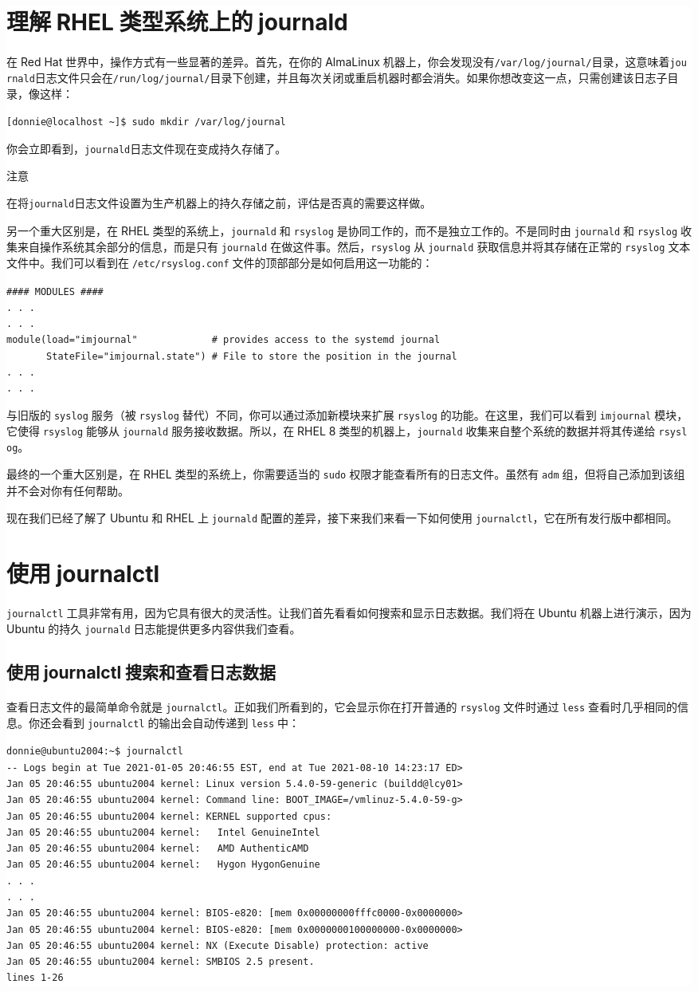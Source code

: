 # 理解 RHEL 类型系统上的 journald

在 Red Hat 世界中，操作方式有一些显著的差异。首先，在你的 AlmaLinux 机器上，你会发现没有`/var/log/journal/`目录，这意味着`journald`日志文件只会在`/run/log/journal/`目录下创建，并且每次关闭或重启机器时都会消失。如果你想改变这一点，只需创建该日志子目录，像这样：

```
[donnie@localhost ~]$ sudo mkdir /var/log/journal
```

你会立即看到，`journald`日志文件现在变成持久存储了。

注意

在将`journald`日志文件设置为生产机器上的持久存储之前，评估是否真的需要这样做。

另一个重大区别是，在 RHEL 类型的系统上，`journald` 和 `rsyslog` 是协同工作的，而不是独立工作的。不是同时由 `journald` 和 `rsyslog` 收集来自操作系统其余部分的信息，而是只有 `journald` 在做这件事。然后，`rsyslog` 从 `journald` 获取信息并将其存储在正常的 `rsyslog` 文本文件中。我们可以看到在 `/etc/rsyslog.conf` 文件的顶部部分是如何启用这一功能的：

```
#### MODULES ####
. . .
. . .
module(load="imjournal"             # provides access to the systemd journal
       StateFile="imjournal.state") # File to store the position in the journal
. . .
. . .
```

与旧版的 `syslog` 服务（被 `rsyslog` 替代）不同，你可以通过添加新模块来扩展 `rsyslog` 的功能。在这里，我们可以看到 `imjournal` 模块，它使得 `rsyslog` 能够从 `journald` 服务接收数据。所以，在 RHEL 8 类型的机器上，`journald` 收集来自整个系统的数据并将其传递给 `rsyslog`。

最终的一个重大区别是，在 RHEL 类型的系统上，你需要适当的 `sudo` 权限才能查看所有的日志文件。虽然有 `adm` 组，但将自己添加到该组并不会对你有任何帮助。

现在我们已经了解了 Ubuntu 和 RHEL 上 `journald` 配置的差异，接下来我们来看一下如何使用 `journalctl`，它在所有发行版中都相同。

# 使用 journalctl

`journalctl` 工具非常有用，因为它具有很大的灵活性。让我们首先看看如何搜索和显示日志数据。我们将在 Ubuntu 机器上进行演示，因为 Ubuntu 的持久 `journald` 日志能提供更多内容供我们查看。

## 使用 journalctl 搜索和查看日志数据

查看日志文件的最简单命令就是 `journalctl`。正如我们所看到的，它会显示你在打开普通的 `rsyslog` 文件时通过 `less` 查看时几乎相同的信息。你还会看到 `journalctl` 的输出会自动传递到 `less` 中：

```
donnie@ubuntu2004:~$ journalctl
-- Logs begin at Tue 2021-01-05 20:46:55 EST, end at Tue 2021-08-10 14:23:17 ED>
Jan 05 20:46:55 ubuntu2004 kernel: Linux version 5.4.0-59-generic (buildd@lcy01>
Jan 05 20:46:55 ubuntu2004 kernel: Command line: BOOT_IMAGE=/vmlinuz-5.4.0-59-g>
Jan 05 20:46:55 ubuntu2004 kernel: KERNEL supported cpus:
Jan 05 20:46:55 ubuntu2004 kernel:   Intel GenuineIntel
Jan 05 20:46:55 ubuntu2004 kernel:   AMD AuthenticAMD
Jan 05 20:46:55 ubuntu2004 kernel:   Hygon HygonGenuine
. . .
. . .
Jan 05 20:46:55 ubuntu2004 kernel: BIOS-e820: [mem 0x00000000fffc0000-0x0000000>
Jan 05 20:46:55 ubuntu2004 kernel: BIOS-e820: [mem 0x0000000100000000-0x0000000>
Jan 05 20:46:55 ubuntu2004 kernel: NX (Execute Disable) protection: active
Jan 05 20:46:55 ubuntu2004 kernel: SMBIOS 2.5 present.
lines 1-26
```
